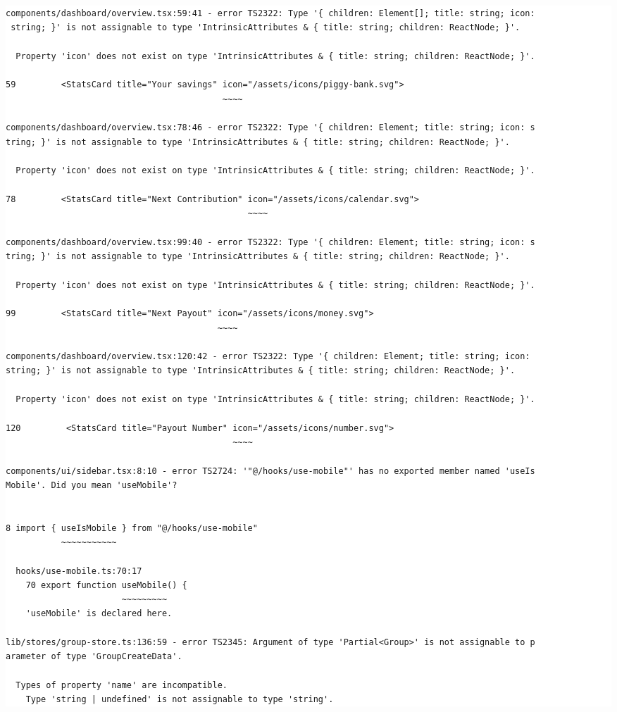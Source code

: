 ```
components/dashboard/overview.tsx:59:41 - error TS2322: Type '{ children: Element[]; title: string; icon:
 string; }' is not assignable to type 'IntrinsicAttributes & { title: string; children: ReactNode; }'.

  Property 'icon' does not exist on type 'IntrinsicAttributes & { title: string; children: ReactNode; }'.

59         <StatsCard title="Your savings" icon="/assets/icons/piggy-bank.svg">
                                           ~~~~

components/dashboard/overview.tsx:78:46 - error TS2322: Type '{ children: Element; title: string; icon: s
tring; }' is not assignable to type 'IntrinsicAttributes & { title: string; children: ReactNode; }'.

  Property 'icon' does not exist on type 'IntrinsicAttributes & { title: string; children: ReactNode; }'.

78         <StatsCard title="Next Contribution" icon="/assets/icons/calendar.svg">
                                                ~~~~

components/dashboard/overview.tsx:99:40 - error TS2322: Type '{ children: Element; title: string; icon: s
tring; }' is not assignable to type 'IntrinsicAttributes & { title: string; children: ReactNode; }'.

  Property 'icon' does not exist on type 'IntrinsicAttributes & { title: string; children: ReactNode; }'.

99         <StatsCard title="Next Payout" icon="/assets/icons/money.svg">
                                          ~~~~

components/dashboard/overview.tsx:120:42 - error TS2322: Type '{ children: Element; title: string; icon:
string; }' is not assignable to type 'IntrinsicAttributes & { title: string; children: ReactNode; }'.

  Property 'icon' does not exist on type 'IntrinsicAttributes & { title: string; children: ReactNode; }'.

120         <StatsCard title="Payout Number" icon="/assets/icons/number.svg">
                                             ~~~~

components/ui/sidebar.tsx:8:10 - error TS2724: '"@/hooks/use-mobile"' has no exported member named 'useIs
Mobile'. Did you mean 'useMobile'?


8 import { useIsMobile } from "@/hooks/use-mobile"
           ~~~~~~~~~~~

  hooks/use-mobile.ts:70:17
    70 export function useMobile() {
                       ~~~~~~~~~
    'useMobile' is declared here.

lib/stores/group-store.ts:136:59 - error TS2345: Argument of type 'Partial<Group>' is not assignable to p
arameter of type 'GroupCreateData'.

  Types of property 'name' are incompatible.
    Type 'string | undefined' is not assignable to type 'string'.
```